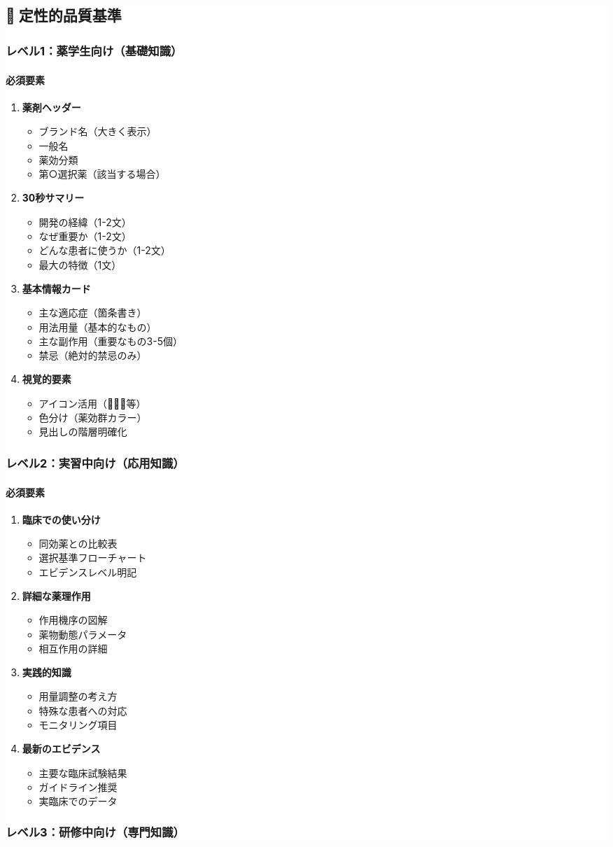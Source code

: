 
## 📝 定性的品質基準

### レベル1：薬学生向け（基礎知識）

#### 必須要素
1. **薬剤ヘッダー**
   - ブランド名（大きく表示）
   - 一般名
   - 薬効分類
   - 第○選択薬（該当する場合）

2. **30秒サマリー**
   - 開発の経緯（1-2文）
   - なぜ重要か（1-2文）
   - どんな患者に使うか（1-2文）
   - 最大の特徴（1文）

3. **基本情報カード**
   - 主な適応症（箇条書き）
   - 用法用量（基本的なもの）
   - 主な副作用（重要なもの3-5個）
   - 禁忌（絶対的禁忌のみ）

4. **視覚的要素**
   - アイコン活用（💊💉🏥等）
   - 色分け（薬効群カラー）
   - 見出しの階層明確化

### レベル2：実習中向け（応用知識）

#### 必須要素
1. **臨床での使い分け**
   - 同効薬との比較表
   - 選択基準フローチャート
   - エビデンスレベル明記

2. **詳細な薬理作用**
   - 作用機序の図解
   - 薬物動態パラメータ
   - 相互作用の詳細

3. **実践的知識**
   - 用量調整の考え方
   - 特殊な患者への対応
   - モニタリング項目

4. **最新のエビデンス**
   - 主要な臨床試験結果
   - ガイドライン推奨
   - 実臨床でのデータ

### レベル3：研修中向け（専門知識）
